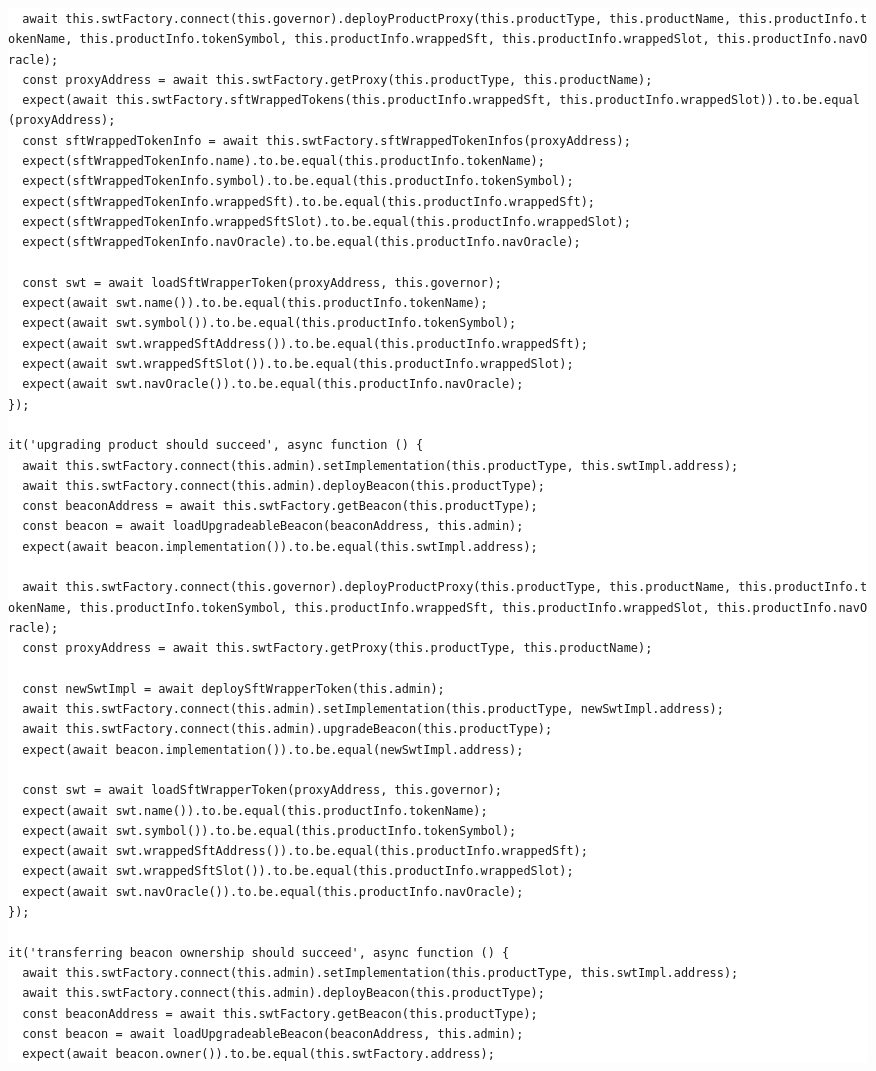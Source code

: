       await this.swtFactory.connect(this.governor).deployProductProxy(this.productType, this.productName, this.productInfo.tokenName, this.productInfo.tokenSymbol, this.productInfo.wrappedSft, this.productInfo.wrappedSlot, this.productInfo.navOracle);
      const proxyAddress = await this.swtFactory.getProxy(this.productType, this.productName);
      expect(await this.swtFactory.sftWrappedTokens(this.productInfo.wrappedSft, this.productInfo.wrappedSlot)).to.be.equal(proxyAddress);
      const sftWrappedTokenInfo = await this.swtFactory.sftWrappedTokenInfos(proxyAddress);
      expect(sftWrappedTokenInfo.name).to.be.equal(this.productInfo.tokenName);
      expect(sftWrappedTokenInfo.symbol).to.be.equal(this.productInfo.tokenSymbol);
      expect(sftWrappedTokenInfo.wrappedSft).to.be.equal(this.productInfo.wrappedSft);
      expect(sftWrappedTokenInfo.wrappedSftSlot).to.be.equal(this.productInfo.wrappedSlot);
      expect(sftWrappedTokenInfo.navOracle).to.be.equal(this.productInfo.navOracle);
  
      const swt = await loadSftWrapperToken(proxyAddress, this.governor);
      expect(await swt.name()).to.be.equal(this.productInfo.tokenName);
      expect(await swt.symbol()).to.be.equal(this.productInfo.tokenSymbol);
      expect(await swt.wrappedSftAddress()).to.be.equal(this.productInfo.wrappedSft);
      expect(await swt.wrappedSftSlot()).to.be.equal(this.productInfo.wrappedSlot);
      expect(await swt.navOracle()).to.be.equal(this.productInfo.navOracle);
    });
  
    it('upgrading product should succeed', async function () {
      await this.swtFactory.connect(this.admin).setImplementation(this.productType, this.swtImpl.address);
      await this.swtFactory.connect(this.admin).deployBeacon(this.productType);
      const beaconAddress = await this.swtFactory.getBeacon(this.productType);
      const beacon = await loadUpgradeableBeacon(beaconAddress, this.admin);
      expect(await beacon.implementation()).to.be.equal(this.swtImpl.address);
  
      await this.swtFactory.connect(this.governor).deployProductProxy(this.productType, this.productName, this.productInfo.tokenName, this.productInfo.tokenSymbol, this.productInfo.wrappedSft, this.productInfo.wrappedSlot, this.productInfo.navOracle);
      const proxyAddress = await this.swtFactory.getProxy(this.productType, this.productName);
      
      const newSwtImpl = await deploySftWrapperToken(this.admin);
      await this.swtFactory.connect(this.admin).setImplementation(this.productType, newSwtImpl.address);
      await this.swtFactory.connect(this.admin).upgradeBeacon(this.productType);
      expect(await beacon.implementation()).to.be.equal(newSwtImpl.address);
  
      const swt = await loadSftWrapperToken(proxyAddress, this.governor);
      expect(await swt.name()).to.be.equal(this.productInfo.tokenName);
      expect(await swt.symbol()).to.be.equal(this.productInfo.tokenSymbol);
      expect(await swt.wrappedSftAddress()).to.be.equal(this.productInfo.wrappedSft);
      expect(await swt.wrappedSftSlot()).to.be.equal(this.productInfo.wrappedSlot);
      expect(await swt.navOracle()).to.be.equal(this.productInfo.navOracle);
    });
  
    it('transferring beacon ownership should succeed', async function () {
      await this.swtFactory.connect(this.admin).setImplementation(this.productType, this.swtImpl.address);
      await this.swtFactory.connect(this.admin).deployBeacon(this.productType);
      const beaconAddress = await this.swtFactory.getBeacon(this.productType);
      const beacon = await loadUpgradeableBeacon(beaconAddress, this.admin);
      expect(await beacon.owner()).to.be.equal(this.swtFactory.address);
  
